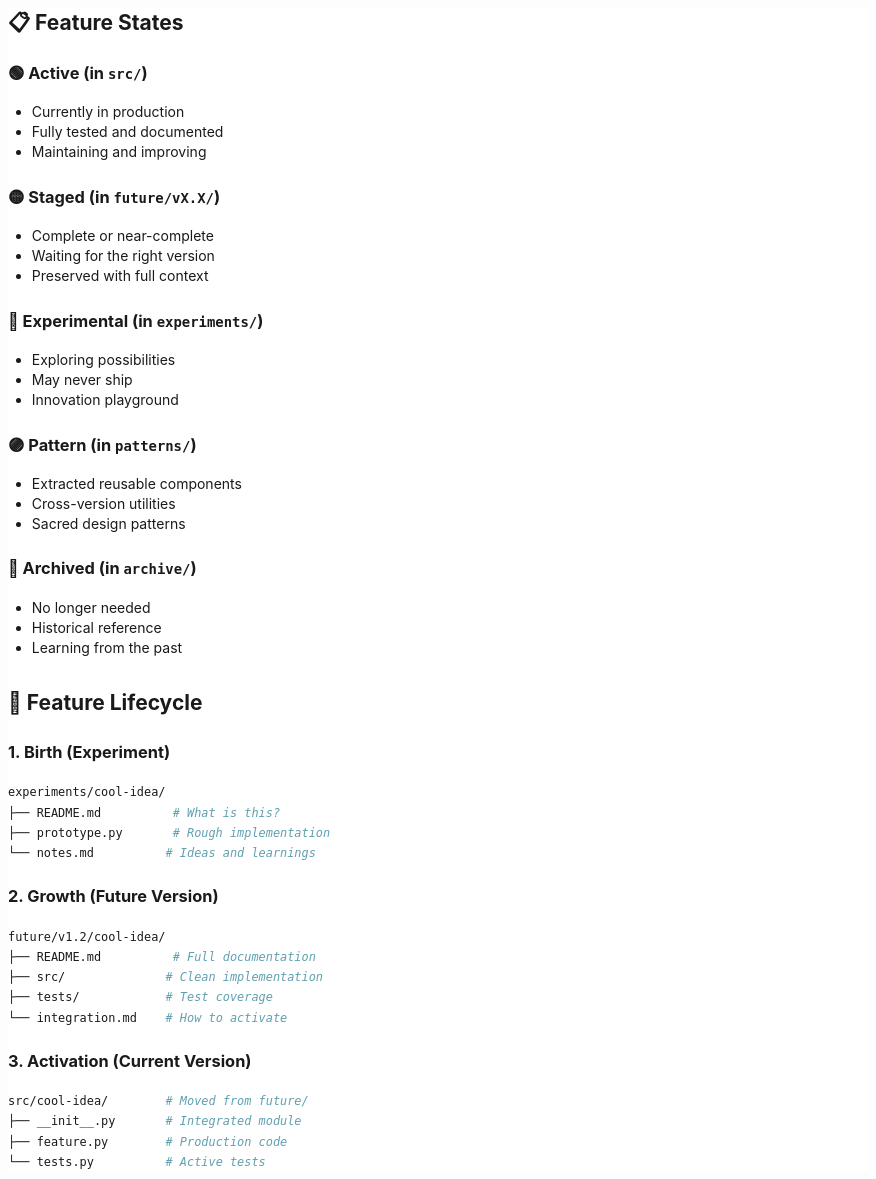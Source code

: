 ## 📋 Feature States

### 🟢 Active (in `src/`)
- Currently in production
- Fully tested and documented
- Maintaining and improving

### 🟡 Staged (in `future/vX.X/`)
- Complete or near-complete
- Waiting for the right version
- Preserved with full context

### 🔵 Experimental (in `experiments/`)
- Exploring possibilities
- May never ship
- Innovation playground

### 🟣 Pattern (in `patterns/`)
- Extracted reusable components
- Cross-version utilities
- Sacred design patterns

### 🔴 Archived (in `archive/`)
- No longer needed
- Historical reference
- Learning from the past

## 🔄 Feature Lifecycle

### 1. Birth (Experiment)
```bash
experiments/cool-idea/
├── README.md          # What is this?
├── prototype.py       # Rough implementation
└── notes.md          # Ideas and learnings
```

### 2. Growth (Future Version)
```bash
future/v1.2/cool-idea/
├── README.md          # Full documentation
├── src/              # Clean implementation
├── tests/            # Test coverage
└── integration.md    # How to activate
```

### 3. Activation (Current Version)
```bash
src/cool-idea/        # Moved from future/
├── __init__.py       # Integrated module
├── feature.py        # Production code
└── tests.py          # Active tests
```
